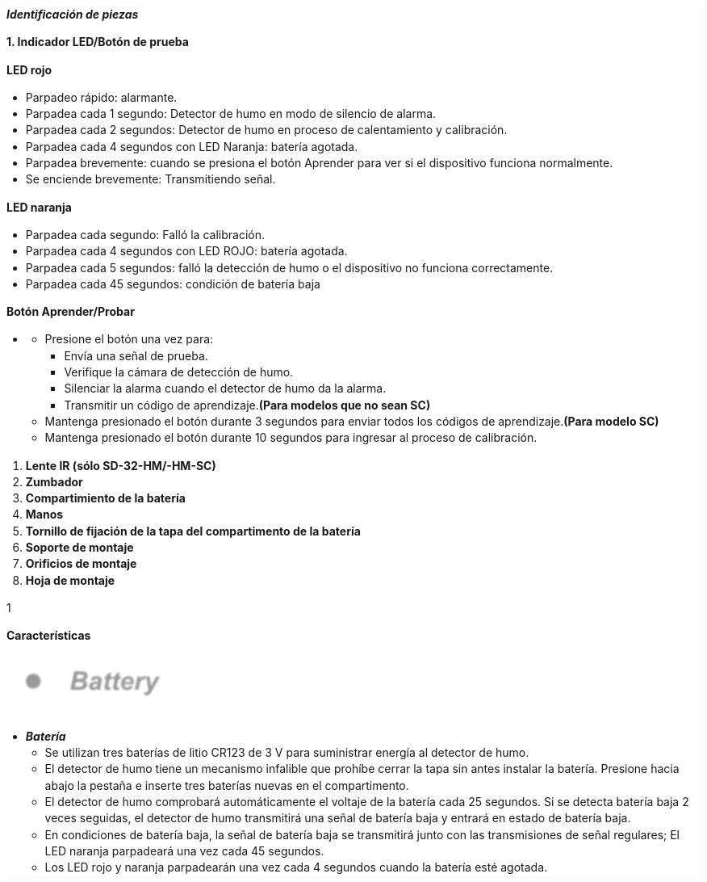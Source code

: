 _**Identificación de piezas**_

**1. Indicador LED/Botón de prueba**

**LED rojo**

-   Parpadeo rápido: alarmante.
-   Parpadea cada 1 segundo: Detector de humo en modo de silencio de alarma.
-   Parpadea cada 2 segundos: Detector de humo en proceso de calentamiento y calibración.
-   Parpadea cada 4 segundos con LED Naranja: batería agotada.
-   Parpadea brevemente: cuando se presiona el botón Aprender para ver si el dispositivo funciona normalmente.
-   Se enciende brevemente: Transmitiendo señal.

**LED naranja**

-   Parpadea cada segundo: Falló la calibración.
-   Parpadea cada 4 segundos con LED ROJO: batería agotada.
-   Parpadea cada 5 segundos: falló la detección de humo o el dispositivo no funciona correctamente.
-   Parpadea cada 45 segundos: condición de batería baja

**Botón Aprender/Probar**

-   -   Presione el botón una vez para:
        -   Envía una señal de prueba.
        -   Verifique la cámara de detección de humo.
        -   Silenciar la alarma cuando el detector de humo da la alarma.
        -   Transmitir un código de aprendizaje.**(Para modelos que no sean SC)**
    -   Mantenga presionado el botón durante 3 segundos para enviar todos los códigos de aprendizaje.**(Para modelo SC)**
    -   Mantenga presionado el botón durante 10 segundos para ingresar al proceso de calibración.

1.  **Lente IR (sólo SD-32-HM/-HM-SC)**
2.  **Zumbador**
3.  **Compartimiento de la batería**
4.  **Manos**
5.  **Tornillo de fijación de la tapa del compartimento de la batería**
6.  **Soporte de montaje**
7.  **Orificios de montaje**
8.  **Hoja de montaje**

1

**Características**

![](<.gitbook/assets/2 (85).png>)

-   _**Batería**_
    -   Se utilizan tres baterías de litio CR123 de 3 V para suministrar energía al detector de humo.
    -   El detector de humo tiene un mecanismo infalible que prohíbe cerrar la tapa sin antes instalar la batería. Presione hacia abajo la pestaña e inserte tres baterías nuevas en el compartimento.
    -   El detector de humo comprobará automáticamente el voltaje de la batería cada 25 segundos. Si se detecta batería baja 2 veces seguidas, el detector de humo transmitirá una señal de batería baja y entrará en estado de batería baja.
    -   En condiciones de batería baja, la señal de batería baja se transmitirá junto con las transmisiones de señal regulares; El LED naranja parpadeará una vez cada 45 segundos.
    -   Los LED rojo y naranja parpadearán una vez cada 4 segundos cuando la batería esté agotada.
